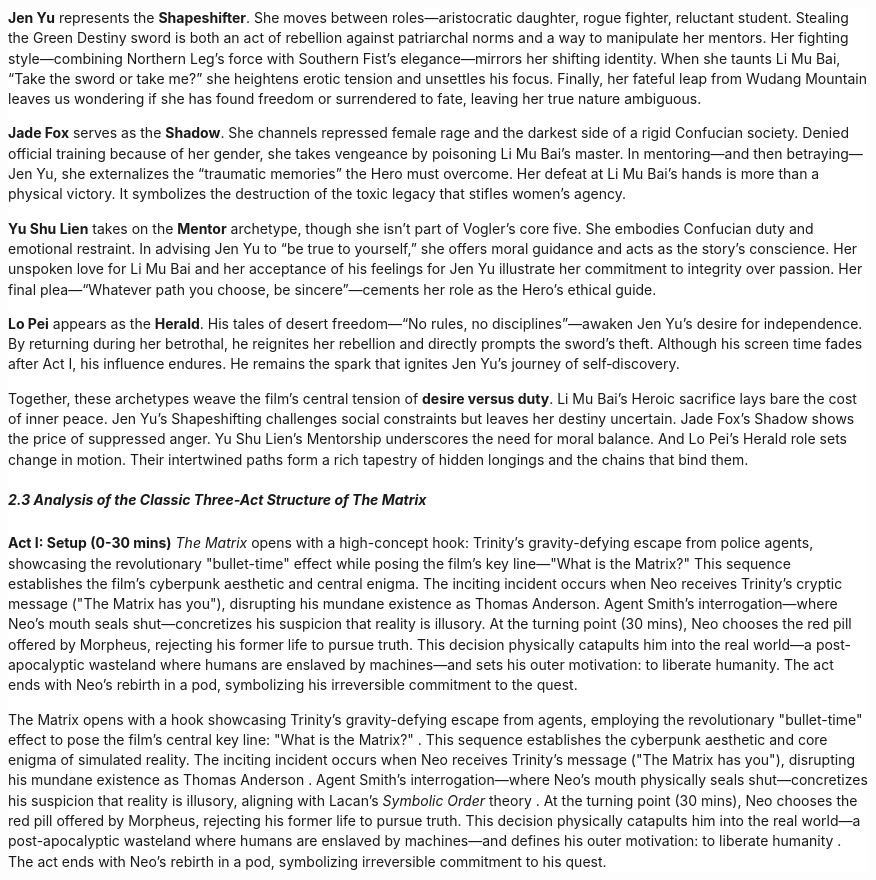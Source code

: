 **Jen Yu** represents the **Shapeshifter**. She moves between roles—aristocratic daughter, rogue fighter, reluctant student. Stealing the Green Destiny sword is both an act of rebellion against patriarchal norms and a way to manipulate her mentors. Her fighting style—combining Northern Leg’s force with Southern Fist’s elegance—mirrors her shifting identity. When she taunts Li Mu Bai, “Take the sword or take me?” she heightens erotic tension and unsettles his focus. Finally, her fateful leap from Wudang Mountain leaves us wondering if she has found freedom or surrendered to fate, leaving her true nature ambiguous.

**Jade Fox** serves as the **Shadow**. She channels repressed female rage and the darkest side of a rigid Confucian society. Denied official training because of her gender, she takes vengeance by poisoning Li Mu Bai’s master. In mentoring—and then betraying—Jen Yu, she externalizes the “traumatic memories” the Hero must overcome. Her defeat at Li Mu Bai’s hands is more than a physical victory. It symbolizes the destruction of the toxic legacy that stifles women’s agency.

**Yu Shu Lien** takes on the **Mentor** archetype, though she isn’t part of Vogler’s core five. She embodies Confucian duty and emotional restraint. In advising Jen Yu to “be true to yourself,” she offers moral guidance and acts as the story’s conscience. Her unspoken love for Li Mu Bai and her acceptance of his feelings for Jen Yu illustrate her commitment to integrity over passion. Her final plea—“Whatever path you choose, be sincere”—cements her role as the Hero’s ethical guide.

**Lo Pei** appears as the **Herald**. His tales of desert freedom—“No rules, no disciplines”—awaken Jen Yu’s desire for independence. By returning during her betrothal, he reignites her rebellion and directly prompts the sword’s theft. Although his screen time fades after Act I, his influence endures. He remains the spark that ignites Jen Yu’s journey of self‑discovery.

Together, these archetypes weave the film’s central tension of **desire versus duty**. Li Mu Bai’s Heroic sacrifice lays bare the cost of inner peace. Jen Yu’s Shapeshifting challenges social constraints but leaves her destiny uncertain. Jade Fox’s Shadow shows the price of suppressed anger. Yu Shu Lien’s Mentorship underscores the need for moral balance. And Lo Pei’s Herald role sets change in motion. Their intertwined paths form a rich tapestry of hidden longings and the chains that bind them.

##### 2.3 Analysis of the Classic Three-Act Structure of *The Matrix*  

**Act I: Setup (0-30 mins)** 
*The Matrix* opens with a high-concept hook: Trinity’s gravity-defying escape from police agents, showcasing the revolutionary "bullet-time" effect while posing the film’s key line—"What is the Matrix?" This sequence establishes the film’s cyberpunk aesthetic and central enigma. The inciting incident occurs when Neo receives Trinity’s cryptic message ("The Matrix has you"), disrupting his mundane existence as Thomas Anderson. Agent Smith’s interrogation—where Neo’s mouth seals shut—concretizes his suspicion that reality is illusory. At the turning point (30 mins), Neo chooses the red pill offered by Morpheus, rejecting his former life to pursue truth. This decision physically catapults him into the real world—a post-apocalyptic wasteland where humans are enslaved by machines—and sets his outer motivation: to liberate humanity. The act ends with Neo’s rebirth in a pod, symbolizing his irreversible commitment to the quest.  

The Matrix opens with a hook showcasing Trinity’s gravity-defying escape from agents, employing the revolutionary "bullet-time" effect to pose the film’s central key line: "What is the Matrix?" . This sequence establishes the cyberpunk aesthetic and core enigma of simulated reality. The inciting incident occurs when Neo receives Trinity’s message ("The Matrix has you"), disrupting his mundane existence as Thomas Anderson . Agent Smith’s interrogation—where Neo’s mouth physically seals shut—concretizes his suspicion that reality is illusory, aligning with Lacan’s *Symbolic Order* theory . At the turning point (30 mins), Neo chooses the red pill offered by Morpheus, rejecting his former life to pursue truth. This decision physically catapults him into the real world—a post-apocalyptic wasteland where humans are enslaved by machines—and defines his outer motivation: to liberate humanity . The act ends with Neo’s rebirth in a pod, symbolizing irreversible commitment to his quest.  

